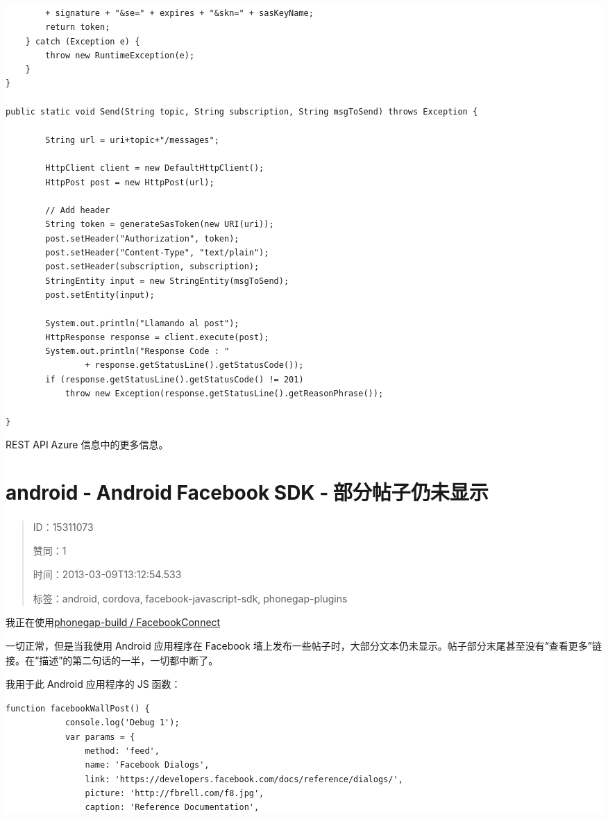 ```
        + signature + "&se=" + expires + "&skn=" + sasKeyName;
        return token;
    } catch (Exception e) {
        throw new RuntimeException(e);
    }
}

public static void Send(String topic, String subscription, String msgToSend) throws Exception {

        String url = uri+topic+"/messages";

        HttpClient client = new DefaultHttpClient();
        HttpPost post = new HttpPost(url);

        // Add header
        String token = generateSasToken(new URI(uri));
        post.setHeader("Authorization", token);
        post.setHeader("Content-Type", "text/plain");
        post.setHeader(subscription, subscription);
        StringEntity input = new StringEntity(msgToSend);
        post.setEntity(input);

        System.out.println("Llamando al post");
        HttpResponse response = client.execute(post);
        System.out.println("Response Code : " 
                + response.getStatusLine().getStatusCode());
        if (response.getStatusLine().getStatusCode() != 201)
            throw new Exception(response.getStatusLine().getReasonPhrase());

} 
```

REST API Azure 信息中的更多信息。

# android - Android Facebook SDK - 部分帖子仍未显示

> ID：15311073
> 
> 赞同：1
> 
> 时间：2013-03-09T13:12:54.533
> 
> 标签：android, cordova, facebook-javascript-sdk, phonegap-plugins

我正在使用[phonegap-build / FacebookConnect](https://github.com/phonegap-build/FacebookConnect/blob/master/example/Simple/index.html)

一切正常，但是当我使用 Android 应用程序在 Facebook 墙上发布一些帖子时，大部分文本仍未显示。帖子部分末尾甚至没有“查看更多”链接。在“描述”的第二句话的一半，一切都中断了。

我用于此 Android 应用程序的 JS 函数：

```
function facebookWallPost() {
            console.log('Debug 1');
            var params = {
                method: 'feed',
                name: 'Facebook Dialogs',
                link: 'https://developers.facebook.com/docs/reference/dialogs/',
                picture: 'http://fbrell.com/f8.jpg',
                caption: 'Reference Documentation',
```